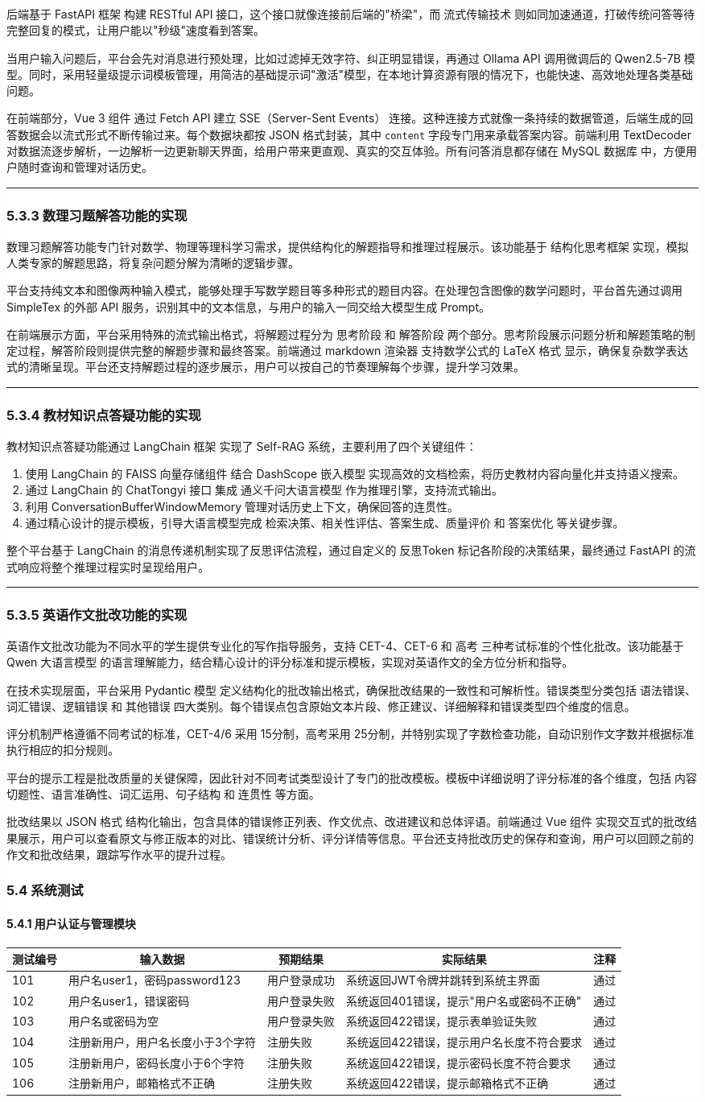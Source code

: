 后端基于 FastAPI 框架 构建 RESTful API 接口，这个接口就像连接前后端的"桥梁"，而 流式传输技术 则如同加速通道，打破传统问答等待完整回复的模式，让用户能以"秒级"速度看到答案。

当用户输入问题后，平台会先对消息进行预处理，比如过滤掉无效字符、纠正明显错误，再通过 Ollama API 调用微调后的 Qwen2.5-7B 模型。同时，采用轻量级提示词模板管理，用简洁的基础提示词"激活"模型，在本地计算资源有限的情况下，也能快速、高效地处理各类基础问题。

在前端部分，Vue 3 组件 通过 Fetch API 建立 SSE（Server-Sent Events） 连接。这种连接方式就像一条持续的数据管道，后端生成的回答数据会以流式形式不断传输过来。每个数据块都按 JSON 格式封装，其中 `content` 字段专门用来承载答案内容。前端利用 TextDecoder 对数据流逐步解析，一边解析一边更新聊天界面，给用户带来更直观、真实的交互体验。所有问答消息都存储在 MySQL 数据库 中，方便用户随时查询和管理对话历史。

---

### 5.3.3 数理习题解答功能的实现

数理习题解答功能专门针对数学、物理等理科学习需求，提供结构化的解题指导和推理过程展示。该功能基于 结构化思考框架 实现，模拟人类专家的解题思路，将复杂问题分解为清晰的逻辑步骤。

平台支持纯文本和图像两种输入模式，能够处理手写数学题目等多种形式的题目内容。在处理包含图像的数学问题时，平台首先通过调用 SimpleTex 的外部 API 服务，识别其中的文本信息，与用户的输入一同交给大模型生成 Prompt。

在前端展示方面，平台采用特殊的流式输出格式，将解题过程分为 思考阶段 和 解答阶段 两个部分。思考阶段展示问题分析和解题策略的制定过程，解答阶段则提供完整的解题步骤和最终答案。前端通过 markdown 渲染器 支持数学公式的 LaTeX 格式 显示，确保复杂数学表达式的清晰呈现。平台还支持解题过程的逐步展示，用户可以按自己的节奏理解每个步骤，提升学习效果。

---

### 5.3.4 教材知识点答疑功能的实现

教材知识点答疑功能通过 LangChain 框架 实现了 Self-RAG 系统，主要利用了四个关键组件：

1. 使用 LangChain 的 FAISS 向量存储组件 结合 DashScope 嵌入模型 实现高效的文档检索，将历史教材内容向量化并支持语义搜索。
2. 通过 LangChain 的 ChatTongyi 接口 集成 通义千问大语言模型 作为推理引擎，支持流式输出。
3. 利用 ConversationBufferWindowMemory 管理对话历史上下文，确保回答的连贯性。
4. 通过精心设计的提示模板，引导大语言模型完成 检索决策、相关性评估、答案生成、质量评价 和 答案优化 等关键步骤。

整个平台基于 LangChain 的消息传递机制实现了反思评估流程，通过自定义的 反思Token 标记各阶段的决策结果，最终通过 FastAPI 的流式响应将整个推理过程实时呈现给用户。

---

### 5.3.5 英语作文批改功能的实现

英语作文批改功能为不同水平的学生提供专业化的写作指导服务，支持 CET-4、CET-6 和 高考 三种考试标准的个性化批改。该功能基于 Qwen 大语言模型 的语言理解能力，结合精心设计的评分标准和提示模板，实现对英语作文的全方位分析和指导。

在技术实现层面，平台采用 Pydantic 模型 定义结构化的批改输出格式，确保批改结果的一致性和可解析性。错误类型分类包括 语法错误、词汇错误、逻辑错误 和 其他错误 四大类别。每个错误点包含原始文本片段、修正建议、详细解释和错误类型四个维度的信息。

评分机制严格遵循不同考试的标准，CET-4/6 采用 15分制，高考采用 25分制，并特别实现了字数检查功能，自动识别作文字数并根据标准执行相应的扣分规则。

平台的提示工程是批改质量的关键保障，因此针对不同考试类型设计了专门的批改模板。模板中详细说明了评分标准的各个维度，包括 内容切题性、语言准确性、词汇运用、句子结构 和 连贯性 等方面。

批改结果以 JSON 格式 结构化输出，包含具体的错误修正列表、作文优点、改进建议和总体评语。前端通过 Vue 组件 实现交互式的批改结果展示，用户可以查看原文与修正版本的对比、错误统计分析、评分详情等信息。平台还支持批改历史的保存和查询，用户可以回顾之前的作文和批改结果，跟踪写作水平的提升过程。


### 5.4 系统测试

#### 5.4.1 用户认证与管理模块

|测试编号|输入数据|预期结果|实际结果|注释|
|---|---|---|---|---|
|101|用户名user1，密码password123|用户登录成功|系统返回JWT令牌并跳转到系统主界面|通过|
|102|用户名user1，错误密码|用户登录失败|系统返回401错误，提示"用户名或密码不正确"|通过|
|103|用户名或密码为空|用户登录失败|系统返回422错误，提示表单验证失败|通过|
|104|注册新用户，用户名长度小于3个字符|注册失败|系统返回422错误，提示用户名长度不符合要求|通过|
|105|注册新用户，密码长度小于6个字符|注册失败|系统返回422错误，提示密码长度不符合要求|通过|
|106|注册新用户，邮箱格式不正确|注册失败|系统返回422错误，提示邮箱格式不正确|通过|
